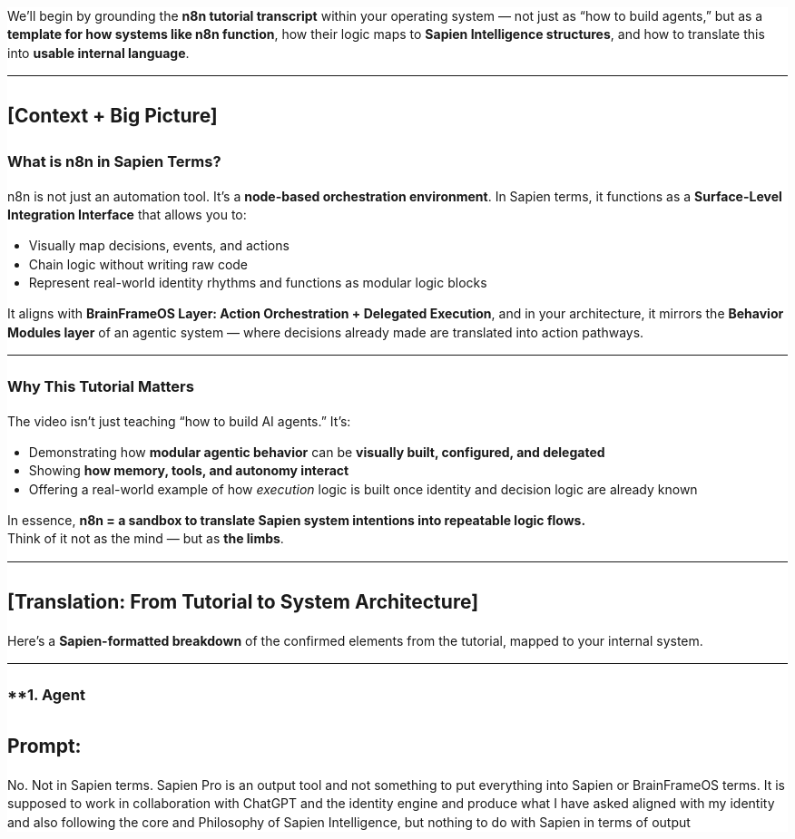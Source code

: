 We’ll begin by grounding the **n8n tutorial transcript** within your operating system — not just as “how to build agents,” but as a **template for how systems like n8n function**, how their logic maps to **Sapien Intelligence structures**, and how to translate this into **usable internal language**.

* * *

**\[Context + Big Picture\]**
-----------------------------

### **What is n8n in Sapien Terms?**

n8n is not just an automation tool. It’s a **node-based orchestration environment**. In Sapien terms, it functions as a **Surface-Level Integration Interface** that allows you to:

*   Visually map decisions, events, and actions
*   Chain logic without writing raw code
*   Represent real-world identity rhythms and functions as modular logic blocks

It aligns with **BrainFrameOS Layer: Action Orchestration + Delegated Execution**, and in your architecture, it mirrors the **Behavior Modules layer** of an agentic system — where decisions already made are translated into action pathways.

* * *

### **Why This Tutorial Matters**

The video isn’t just teaching “how to build AI agents.” It’s:

*   Demonstrating how **modular agentic behavior** can be **visually built, configured, and delegated**
*   Showing **how memory, tools, and autonomy interact**
*   Offering a real-world example of how _execution_ logic is built once identity and decision logic are already known

In essence, **n8n = a sandbox to translate Sapien system intentions into repeatable logic flows.**  
Think of it not as the mind — but as **the limbs**.

* * *

**\[Translation: From Tutorial to System Architecture\]**
---------------------------------------------------------

Here’s a **Sapien-formatted breakdown** of the confirmed elements from the tutorial, mapped to your internal system.

* * *

### \*\*1. Agent

## Prompt:
No. Not in Sapien terms. Sapien Pro is an output tool and not something to put everything into Sapien or BrainFrameOS terms. It is supposed to work in collaboration with ChatGPT and the identity engine and produce what I have asked aligned with my identity and also following the core and Philosophy of Sapien Intelligence, but nothing to do with Sapien in terms of output
